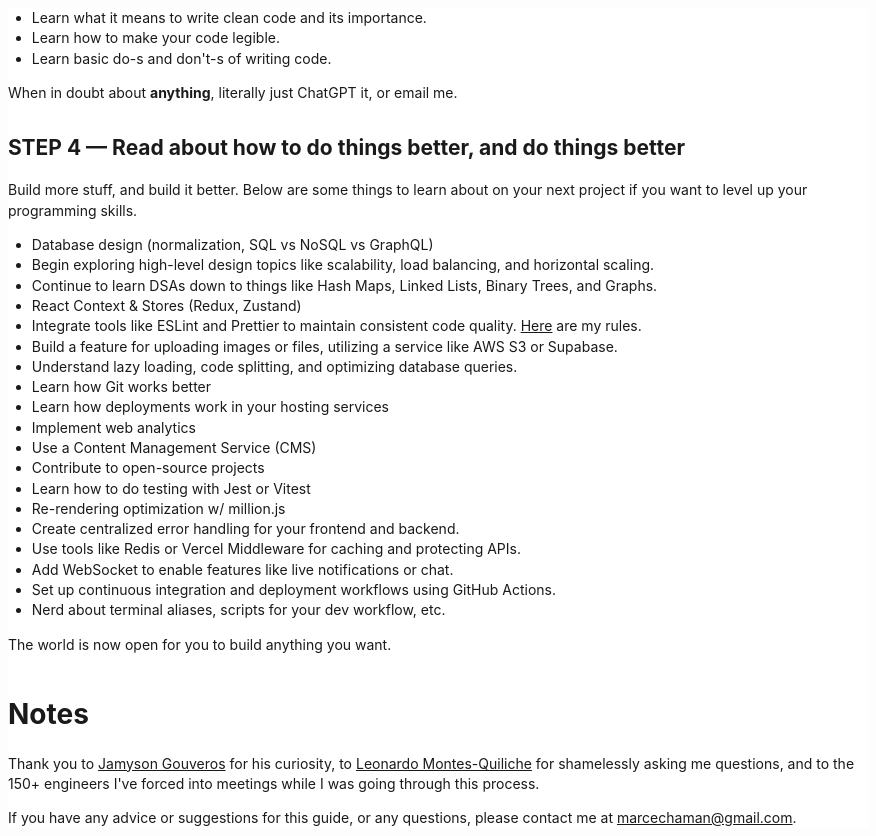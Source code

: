 - Learn what it means to write clean code and its importance.
- Learn how to make your code legible.
- Learn basic do-s and don't-s of writing code.

When in doubt about **anything**, literally just ChatGPT it, or email me.

## STEP 4 — Read about how to do things better, and do things better

Build more stuff, and build it better. Below are some things to learn about on your next project if you want to level up your programming skills.

- Database design (normalization, SQL vs NoSQL vs GraphQL)
- Begin exploring high-level design topics like scalability, load balancing, and horizontal scaling.
- Continue to learn DSAs down to things like Hash Maps, Linked Lists, Binary Trees, and Graphs.
- React Context & Stores (Redux, Zustand)
- Integrate tools like ESLint and Prettier to maintain consistent code quality. [Here](https://marcelochaman.ca/simplexity/devx-practices) are my rules.
- Build a feature for uploading images or files, utilizing a service like AWS S3 or Supabase.
- Understand lazy loading, code splitting, and optimizing database queries.
- Learn how Git works better
- Learn how deployments work in your hosting services
- Implement web analytics
- Use a Content Management Service (CMS)
- Contribute to open-source projects
- Learn how to do testing with Jest or Vitest
- Re-rendering optimization w/ million.js
- Create centralized error handling for your frontend and backend.
- Use tools like Redis or Vercel Middleware for caching and protecting APIs.
- Add WebSocket to enable features like live notifications or chat.
- Set up continuous integration and deployment workflows using GitHub Actions.
- Nerd about terminal aliases, scripts for your dev workflow, etc.

The world is now open for you to build anything you want.

# Notes

Thank you to [Jamyson Gouveros](https://www.linkedin.com/in/jamysongouveros/) for his curiosity, to [Leonardo Montes-Quiliche](https://www.linkedin.com/in/leo-mont/) for shamelessly asking me questions, and to the 150+ engineers I've forced into meetings while I was going through this process.

If you have any advice or suggestions for this guide, or any questions, please contact me at [marcechaman@gmail.com](mailto:marcechaman@gmail.com).
